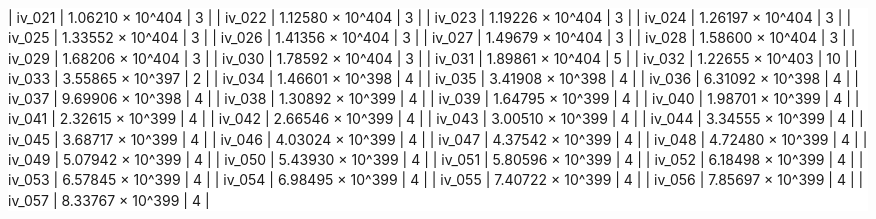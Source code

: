 | iv_021 | 1.06210 × 10^404 | 3 |
| iv_022 | 1.12580 × 10^404 | 3 |
| iv_023 | 1.19226 × 10^404 | 3 |
| iv_024 | 1.26197 × 10^404 | 3 |
| iv_025 | 1.33552 × 10^404 | 3 |
| iv_026 | 1.41356 × 10^404 | 3 |
| iv_027 | 1.49679 × 10^404 | 3 |
| iv_028 | 1.58600 × 10^404 | 3 |
| iv_029 | 1.68206 × 10^404 | 3 |
| iv_030 | 1.78592 × 10^404 | 3 |
| iv_031 | 1.89861 × 10^404 | 5 |
| iv_032 | 1.22655 × 10^403 | 10 |
| iv_033 | 3.55865 × 10^397 | 2 |
| iv_034 | 1.46601 × 10^398 | 4 |
| iv_035 | 3.41908 × 10^398 | 4 |
| iv_036 | 6.31092 × 10^398 | 4 |
| iv_037 | 9.69906 × 10^398 | 4 |
| iv_038 | 1.30892 × 10^399 | 4 |
| iv_039 | 1.64795 × 10^399 | 4 |
| iv_040 | 1.98701 × 10^399 | 4 |
| iv_041 | 2.32615 × 10^399 | 4 |
| iv_042 | 2.66546 × 10^399 | 4 |
| iv_043 | 3.00510 × 10^399 | 4 |
| iv_044 | 3.34555 × 10^399 | 4 |
| iv_045 | 3.68717 × 10^399 | 4 |
| iv_046 | 4.03024 × 10^399 | 4 |
| iv_047 | 4.37542 × 10^399 | 4 |
| iv_048 | 4.72480 × 10^399 | 4 |
| iv_049 | 5.07942 × 10^399 | 4 |
| iv_050 | 5.43930 × 10^399 | 4 |
| iv_051 | 5.80596 × 10^399 | 4 |
| iv_052 | 6.18498 × 10^399 | 4 |
| iv_053 | 6.57845 × 10^399 | 4 |
| iv_054 | 6.98495 × 10^399 | 4 |
| iv_055 | 7.40722 × 10^399 | 4 |
| iv_056 | 7.85697 × 10^399 | 4 |
| iv_057 | 8.33767 × 10^399 | 4 |